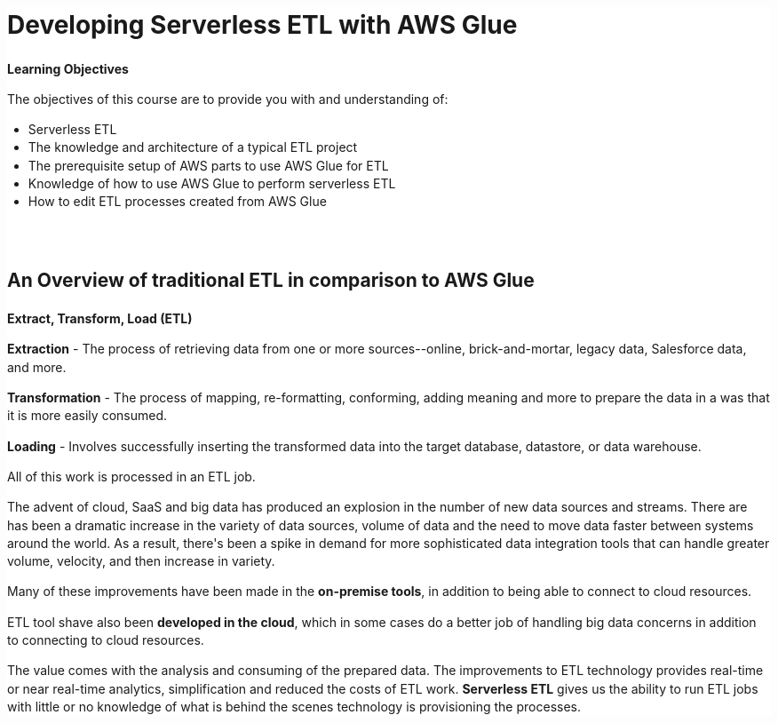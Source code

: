 # Developing Serverless ETL with AWS Glue

**Learning Objectives**

The objectives of this course are to provide you with and understanding of:
- Serverless ETL
- The knowledge and architecture of a typical ETL project
- The prerequisite setup of AWS parts to use AWS Glue for ETL
- Knowledge of how to use AWS Glue to perform serverless ETL
- How to edit ETL processes created from AWS Glue

<br/>

## An Overview of traditional ETL in comparison to AWS Glue

**Extract, Transform, Load (ETL)**

**Extraction** - The process of retrieving data from one or more sources--online, brick-and-mortar, legacy data,
Salesforce data, and more.

**Transformation** - The process of mapping, re-formatting, conforming, adding meaning and more to prepare the data in
a was that it is more easily consumed.

**Loading** - Involves successfully inserting the transformed data into the target database, datastore, or data
warehouse.

All of this work is processed in an ETL job.

The advent of cloud, SaaS and big data has produced an explosion in the number of new data sources and streams. There
are has been a dramatic increase in the variety of data sources, volume of data and the need to move data faster
between systems around the world. As a result, there's been a spike in demand for more sophisticated data integration
tools that can handle greater volume, velocity, and then increase in variety.

Many of these improvements have been made in the **on-premise tools**, in addition to being able to connect to cloud
resources.

ETL tool shave also been **developed in the cloud**, which in some cases do a better job of handling big data concerns
in addition to connecting to cloud resources.


The value comes with the analysis and consuming of the prepared data. The improvements to ETL technology provides
real-time or near real-time analytics, simplification and reduced the costs of ETL work. **Serverless ETL** gives us
the ability to run ETL jobs with little or no knowledge of what is behind the scenes technology is provisioning the
processes.
